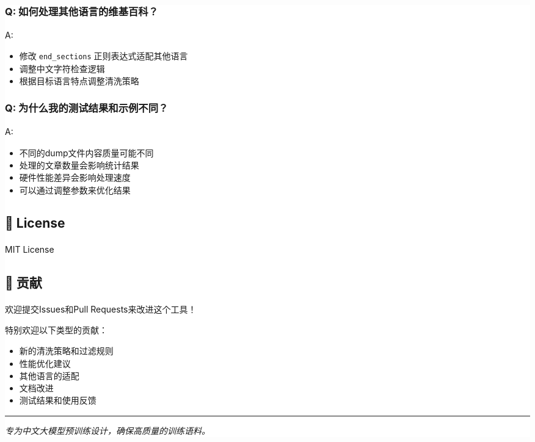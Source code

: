 ### Q: 如何处理其他语言的维基百科？
A: 
- 修改 `end_sections` 正则表达式适配其他语言
- 调整中文字符检查逻辑
- 根据目标语言特点调整清洗策略

### Q: 为什么我的测试结果和示例不同？
A:
- 不同的dump文件内容质量可能不同
- 处理的文章数量会影响统计结果
- 硬件性能差异会影响处理速度
- 可以通过调整参数来优化结果

## 📝 License

MIT License

## 🤝 贡献

欢迎提交Issues和Pull Requests来改进这个工具！

特别欢迎以下类型的贡献：
- 新的清洗策略和过滤规则
- 性能优化建议
- 其他语言的适配
- 文档改进
- 测试结果和使用反馈

---

*专为中文大模型预训练设计，确保高质量的训练语料。*

